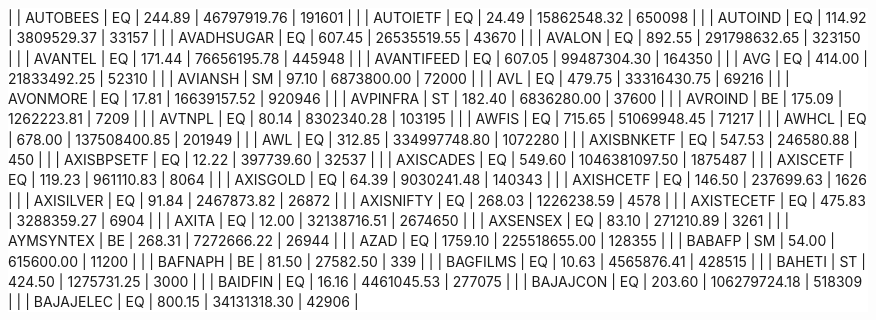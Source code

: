 |  | AUTOBEES | EQ | 244.89 | 46797919.76 | 191601 |
|  | AUTOIETF | EQ | 24.49 | 15862548.32 | 650098 |
|  | AUTOIND | EQ | 114.92 | 3809529.37 | 33157 |
|  | AVADHSUGAR | EQ | 607.45 | 26535519.55 | 43670 |
|  | AVALON | EQ | 892.55 | 291798632.65 | 323150 |
|  | AVANTEL | EQ | 171.44 | 76656195.78 | 445948 |
|  | AVANTIFEED | EQ | 607.05 | 99487304.30 | 164350 |
|  | AVG | EQ | 414.00 | 21833492.25 | 52310 |
|  | AVIANSH | SM | 97.10 | 6873800.00 | 72000 |
|  | AVL | EQ | 479.75 | 33316430.75 | 69216 |
|  | AVONMORE | EQ | 17.81 | 16639157.52 | 920946 |
|  | AVPINFRA | ST | 182.40 | 6836280.00 | 37600 |
|  | AVROIND | BE | 175.09 | 1262223.81 | 7209 |
|  | AVTNPL | EQ | 80.14 | 8302340.28 | 103195 |
|  | AWFIS | EQ | 715.65 | 51069948.45 | 71217 |
|  | AWHCL | EQ | 678.00 | 137508400.85 | 201949 |
|  | AWL | EQ | 312.85 | 334997748.80 | 1072280 |
|  | AXISBNKETF | EQ | 547.53 | 246580.88 | 450 |
|  | AXISBPSETF | EQ | 12.22 | 397739.60 | 32537 |
|  | AXISCADES | EQ | 549.60 | 1046381097.50 | 1875487 |
|  | AXISCETF | EQ | 119.23 | 961110.83 | 8064 |
|  | AXISGOLD | EQ | 64.39 | 9030241.48 | 140343 |
|  | AXISHCETF | EQ | 146.50 | 237699.63 | 1626 |
|  | AXISILVER | EQ | 91.84 | 2467873.82 | 26872 |
|  | AXISNIFTY | EQ | 268.03 | 1226238.59 | 4578 |
|  | AXISTECETF | EQ | 475.83 | 3288359.27 | 6904 |
|  | AXITA | EQ | 12.00 | 32138716.51 | 2674650 |
|  | AXSENSEX | EQ | 83.10 | 271210.89 | 3261 |
|  | AYMSYNTEX | BE | 268.31 | 7272666.22 | 26944 |
|  | AZAD | EQ | 1759.10 | 225518655.00 | 128355 |
|  | BABAFP | SM | 54.00 | 615600.00 | 11200 |
|  | BAFNAPH | BE | 81.50 | 27582.50 | 339 |
|  | BAGFILMS | EQ | 10.63 | 4565876.41 | 428515 |
|  | BAHETI | ST | 424.50 | 1275731.25 | 3000 |
|  | BAIDFIN | EQ | 16.16 | 4461045.53 | 277075 |
|  | BAJAJCON | EQ | 203.60 | 106279724.18 | 518309 |
|  | BAJAJELEC | EQ | 800.15 | 34131318.30 | 42906 |